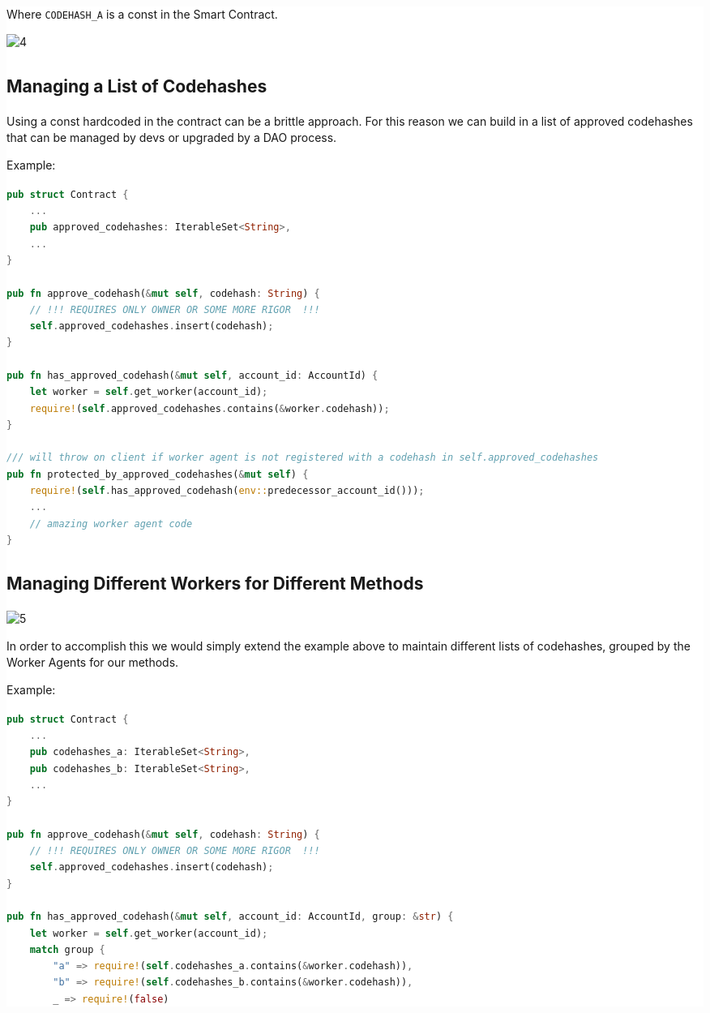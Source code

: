 Where `CODEHASH_A` is a const in the Smart Contract.

<img width="1400" alt="4" src="https://github.com/user-attachments/assets/62eeb31d-41c7-4193-952b-1ad972889b81" />

## Managing a List of Codehashes

Using a const hardcoded in the contract can be a brittle approach. For this reason we can build in a list of approved codehashes that can be managed by devs or upgraded by a DAO process.

Example:

```rust
pub struct Contract {
    ...
	pub approved_codehashes: IterableSet<String>,
	...
}

pub fn approve_codehash(&mut self, codehash: String) {
	// !!! REQUIRES ONLY OWNER OR SOME MORE RIGOR  !!!
	self.approved_codehashes.insert(codehash);
}

pub fn has_approved_codehash(&mut self, account_id: AccountId) {
	let worker = self.get_worker(account_id);
	require!(self.approved_codehashes.contains(&worker.codehash));
}

/// will throw on client if worker agent is not registered with a codehash in self.approved_codehashes
pub fn protected_by_approved_codehashes(&mut self) {
	require!(self.has_approved_codehash(env::predecessor_account_id()));
	...
	// amazing worker agent code
}
```

## Managing Different Workers for Different Methods

<img width="1400" alt="5" src="https://github.com/user-attachments/assets/2d313b50-5259-44d2-b443-736d55705338" />

In order to accomplish this we would simply extend the example above to maintain different lists of codehashes, grouped by the Worker Agents for our methods.

Example:

```rust
pub struct Contract {
    ...
	pub codehashes_a: IterableSet<String>,
	pub codehashes_b: IterableSet<String>,
	...
}

pub fn approve_codehash(&mut self, codehash: String) {
	// !!! REQUIRES ONLY OWNER OR SOME MORE RIGOR  !!!
	self.approved_codehashes.insert(codehash);
}

pub fn has_approved_codehash(&mut self, account_id: AccountId, group: &str) {
	let worker = self.get_worker(account_id);
	match group {
		"a" => require!(self.codehashes_a.contains(&worker.codehash)),
		"b" => require!(self.codehashes_b.contains(&worker.codehash)),
		_ => require!(false)
```